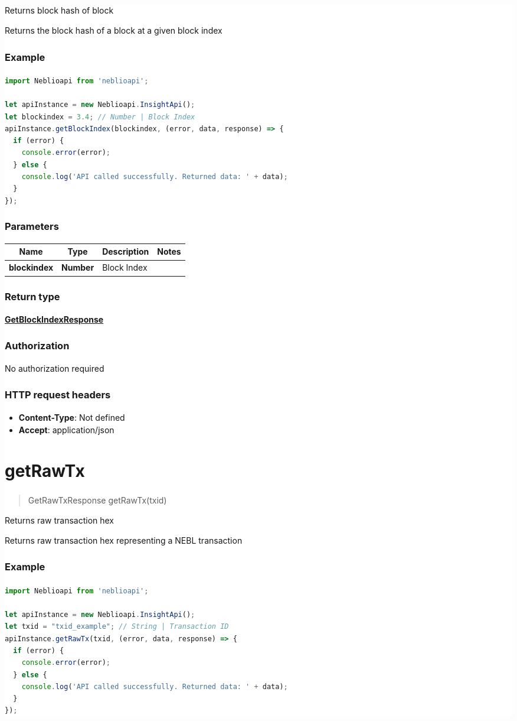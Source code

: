 Returns block hash of block

Returns the block hash of a block at a given block index

### Example
```javascript
import Neblioapi from 'neblioapi';

let apiInstance = new Neblioapi.InsightApi();
let blockindex = 3.4; // Number | Block Index
apiInstance.getBlockIndex(blockindex, (error, data, response) => {
  if (error) {
    console.error(error);
  } else {
    console.log('API called successfully. Returned data: ' + data);
  }
});
```

### Parameters

Name | Type | Description  | Notes
------------- | ------------- | ------------- | -------------
 **blockindex** | **Number**| Block Index | 

### Return type

[**GetBlockIndexResponse**](GetBlockIndexResponse.md)

### Authorization

No authorization required

### HTTP request headers

 - **Content-Type**: Not defined
 - **Accept**: application/json

<a name="getRawTx"></a>
# **getRawTx**
> GetRawTxResponse getRawTx(txid)

Returns raw transaction hex

Returns raw transaction hex representing a NEBL transaction

### Example
```javascript
import Neblioapi from 'neblioapi';

let apiInstance = new Neblioapi.InsightApi();
let txid = "txid_example"; // String | Transaction ID
apiInstance.getRawTx(txid, (error, data, response) => {
  if (error) {
    console.error(error);
  } else {
    console.log('API called successfully. Returned data: ' + data);
  }
});
```
